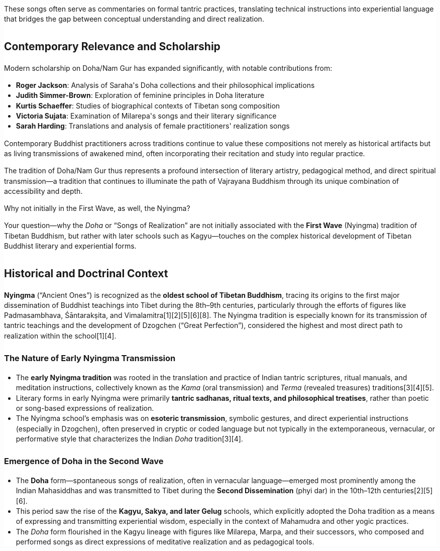 These songs often serve as commentaries on formal tantric practices, translating technical instructions into experiential language that bridges the gap between conceptual understanding and direct realization.

## Contemporary Relevance and Scholarship

Modern scholarship on Doha/Nam Gur has expanded significantly, with notable contributions from:

- **Roger Jackson**: Analysis of Saraha's Doha collections and their philosophical implications
- **Judith Simmer-Brown**: Exploration of feminine principles in Doha literature
- **Kurtis Schaeffer**: Studies of biographical contexts of Tibetan song composition
- **Victoria Sujata**: Examination of Milarepa's songs and their literary significance
- **Sarah Harding**: Translations and analysis of female practitioners' realization songs

Contemporary Buddhist practitioners across traditions continue to value these compositions not merely as historical artifacts but as living transmissions of awakened mind, often incorporating their recitation and study into regular practice.

The tradition of Doha/Nam Gur thus represents a profound intersection of literary artistry, pedagogical method, and direct spiritual transmission—a tradition that continues to illuminate the path of Vajrayana Buddhism through its unique combination of accessibility and depth.



Why not initially in the First Wave, as well, the Nyingma?

Your question—why the *Doha* or “Songs of Realization” are not initially associated with the **First Wave** (Nyingma) tradition of Tibetan Buddhism, but rather with later schools such as Kagyu—touches on the complex historical development of Tibetan Buddhist literary and experiential forms.

## Historical and Doctrinal Context

**Nyingma** (“Ancient Ones”) is recognized as the **oldest school of Tibetan Buddhism**, tracing its origins to the first major dissemination of Buddhist teachings into Tibet during the 8th–9th centuries, particularly through the efforts of figures like Padmasambhava, Śāntarakṣita, and Vimalamitra[1][2][5][6][8]. The Nyingma tradition is especially known for its transmission of tantric teachings and the development of Dzogchen (“Great Perfection”), considered the highest and most direct path to realization within the school[1][4].

### The Nature of Early Nyingma Transmission

- The **early Nyingma tradition** was rooted in the translation and practice of Indian tantric scriptures, ritual manuals, and meditation instructions, collectively known as the *Kama* (oral transmission) and *Terma* (revealed treasures) traditions[3][4][5].
- Literary forms in early Nyingma were primarily **tantric sadhanas, ritual texts, and philosophical treatises**, rather than poetic or song-based expressions of realization.
- The Nyingma school’s emphasis was on **esoteric transmission**, symbolic gestures, and direct experiential instructions (especially in Dzogchen), often preserved in cryptic or coded language but not typically in the extemporaneous, vernacular, or performative style that characterizes the Indian *Doha* tradition[3][4].

### Emergence of Doha in the Second Wave

- The **Doha** form—spontaneous songs of realization, often in vernacular language—emerged most prominently among the Indian Mahasiddhas and was transmitted to Tibet during the **Second Dissemination** (phyi dar) in the 10th–12th centuries[2][5][6].
- This period saw the rise of the **Kagyu, Sakya, and later Gelug** schools, which explicitly adopted the Doha tradition as a means of expressing and transmitting experiential wisdom, especially in the context of Mahamudra and other yogic practices.
- The *Doha* form flourished in the Kagyu lineage with figures like Milarepa, Marpa, and their successors, who composed and performed songs as direct expressions of meditative realization and as pedagogical tools.
